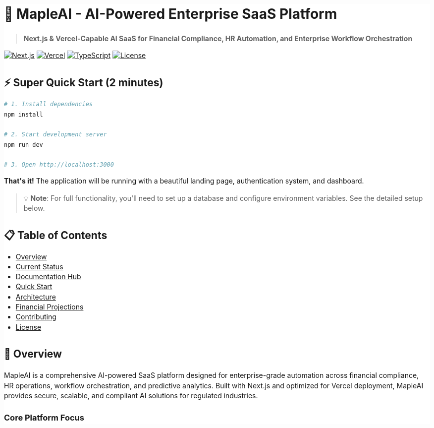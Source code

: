 # 🤖 MapleAI - AI-Powered Enterprise SaaS Platform

> **Next.js & Vercel-Capable AI SaaS for Financial Compliance, HR Automation, and Enterprise Workflow Orchestration**

[![Next.js](https://img.shields.io/badge/Next.js-13.4+-black?style=for-the-badge&logo=next.js)](https://nextjs.org/)
[![Vercel](https://img.shields.io/badge/Vercel-Deploy-black?style=for-the-badge&logo=vercel)](https://vercel.com/)
[![TypeScript](https://img.shields.io/badge/TypeScript-5.0+-blue?style=for-the-badge&logo=typescript)](https://www.typescriptlang.org/)
[![License](https://img.shields.io/badge/License-Proprietary-red?style=for-the-badge)](LICENSE)

## ⚡ Super Quick Start (2 minutes)

```bash
# 1. Install dependencies
npm install

# 2. Start development server
npm run dev

# 3. Open http://localhost:3000
```

**That's it!** The application will be running with a beautiful landing page, authentication system, and dashboard.

> 💡 **Note**: For full functionality, you'll need to set up a database and configure environment variables. See the detailed setup below.

## 📋 Table of Contents

- [Overview](#overview)
- [Current Status](#-current-status)
- [Documentation Hub](#documentation-hub)
- [Quick Start](#quick-start)
- [Architecture](#architecture)
- [Financial Projections](#financial-projections)
- [Contributing](#contributing)
- [License](#license)

## 🎯 Overview

MapleAI is a comprehensive AI-powered SaaS platform designed for enterprise-grade automation across financial compliance, HR operations, workflow orchestration, and predictive analytics. Built with Next.js and optimized for Vercel deployment, MapleAI provides secure, scalable, and compliant AI solutions for regulated industries.

### Core Platform Focus
